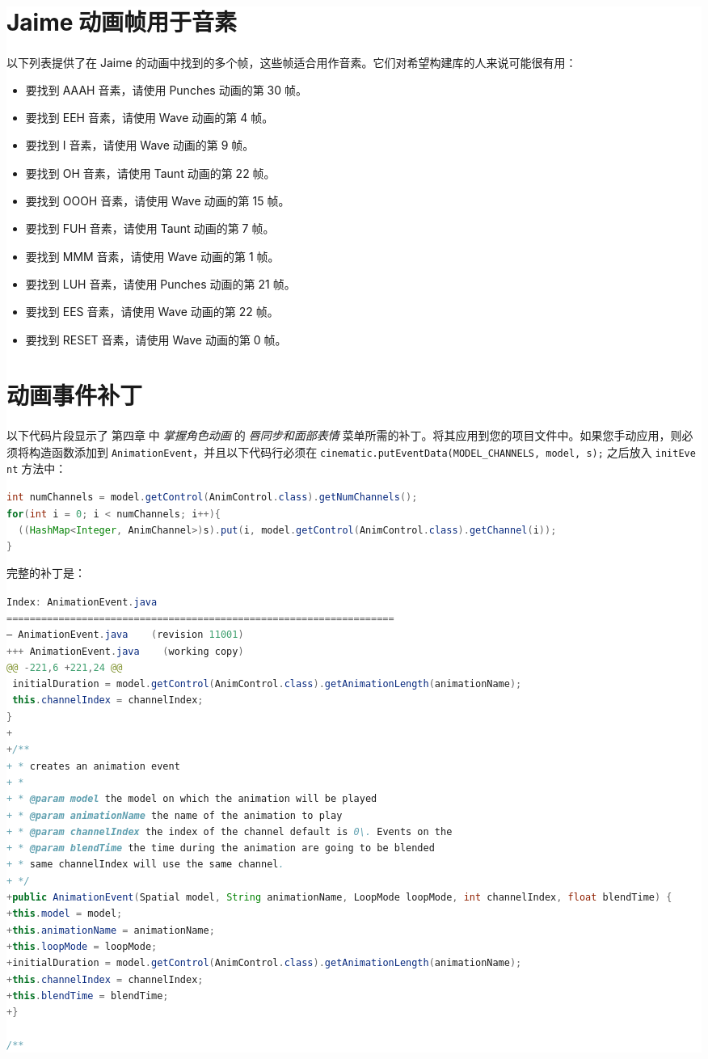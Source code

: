 # Jaime 动画帧用于音素

以下列表提供了在 Jaime 的动画中找到的多个帧，这些帧适合用作音素。它们对希望构建库的人来说可能很有用：

+   要找到 AAAH 音素，请使用 Punches 动画的第 30 帧。

+   要找到 EEH 音素，请使用 Wave 动画的第 4 帧。

+   要找到 I 音素，请使用 Wave 动画的第 9 帧。

+   要找到 OH 音素，请使用 Taunt 动画的第 22 帧。

+   要找到 OOOH 音素，请使用 Wave 动画的第 15 帧。

+   要找到 FUH 音素，请使用 Taunt 动画的第 7 帧。

+   要找到 MMM 音素，请使用 Wave 动画的第 1 帧。

+   要找到 LUH 音素，请使用 Punches 动画的第 21 帧。

+   要找到 EES 音素，请使用 Wave 动画的第 22 帧。

+   要找到 RESET 音素，请使用 Wave 动画的第 0 帧。

# 动画事件补丁

以下代码片段显示了 第四章 中 *掌握角色动画* 的 *唇同步和面部表情* 菜单所需的补丁。将其应用到您的项目文件中。如果您手动应用，则必须将构造函数添加到 `AnimationEvent`，并且以下代码行必须在 `cinematic.putEventData(MODEL_CHANNELS, model, s);` 之后放入 `initEvent` 方法中：

```java
int numChannels = model.getControl(AnimControl.class).getNumChannels();
for(int i = 0; i < numChannels; i++){
  ((HashMap<Integer, AnimChannel>)s).put(i, model.getControl(AnimControl.class).getChannel(i));
}
```

完整的补丁是：

```java
Index: AnimationEvent.java
===================================================================
— AnimationEvent.java    (revision 11001)
+++ AnimationEvent.java    (working copy)
@@ -221,6 +221,24 @@
 initialDuration = model.getControl(AnimControl.class).getAnimationLength(animationName);
 this.channelIndex = channelIndex;
}
+
+/**
+ * creates an animation event
+ *
+ * @param model the model on which the animation will be played
+ * @param animationName the name of the animation to play
+ * @param channelIndex the index of the channel default is 0\. Events on the
+ * @param blendTime the time during the animation are going to be blended
+ * same channelIndex will use the same channel.
+ */
+public AnimationEvent(Spatial model, String animationName, LoopMode loopMode, int channelIndex, float blendTime) {
+this.model = model;
+this.animationName = animationName;
+this.loopMode = loopMode;
+initialDuration = model.getControl(AnimControl.class).getAnimationLength(animationName);
+this.channelIndex = channelIndex;
+this.blendTime = blendTime;
+}

/**
```